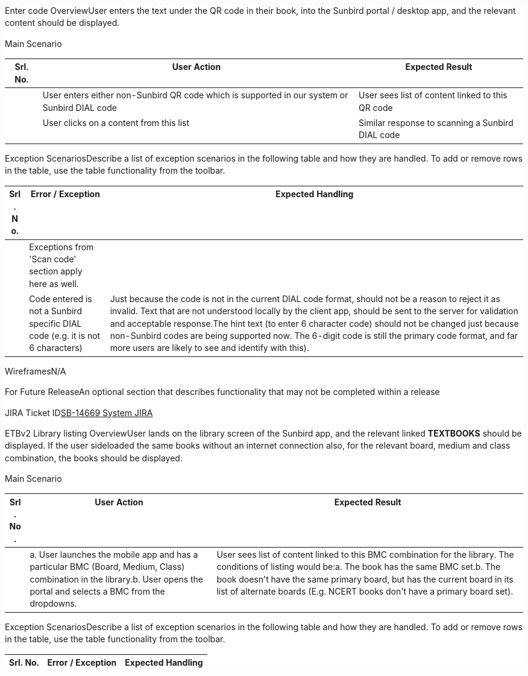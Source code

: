 Enter code OverviewUser enters the text under the QR code in their book, into the Sunbird portal / desktop app, and the relevant content should be displayed.

Main Scenario

| Srl. No. | User Action                                                                                  | Expected Result                                  |
| -------- | -------------------------------------------------------------------------------------------- | ------------------------------------------------ |
|          | User enters either non-Sunbird QR code which is supported in our system or Sunbird DIAL code | User sees list of content linked to this QR code |
|          | User clicks on a content from this list                                                      | Similar response to scanning a Sunbird DIAL code |

Exception ScenariosDescribe a list of exception scenarios in the following table and how they are handled. To add or remove rows in the table, use the table functionality from the toolbar. &#x20;

| Srl. No. | Error / Exception                                                              | Expected Handling                                                                                                                                                                                                                                                                                                                                                                                                                                                                  |
| -------- | ------------------------------------------------------------------------------ | ---------------------------------------------------------------------------------------------------------------------------------------------------------------------------------------------------------------------------------------------------------------------------------------------------------------------------------------------------------------------------------------------------------------------------------------------------------------------------------- |
|          | Exceptions from 'Scan code' section apply here as well.                        |                                                                                                                                                                                                                                                                                                                                                                                                                                                                                    |
|          | Code entered is not a Sunbird specific DIAL code (e.g. it is not 6 characters) | Just because the code is not in the current DIAL code format, should not be a reason to reject it as invalid. Text that are not understood locally by the client app, should be sent to the server for validation and acceptable response.The hint text (to enter 6 character code) should not be changed just because non-Sunbird codes are being supported now. The 6-digit code is still the primary code format, and far more users are likely to see and identify with this). |

WireframesN/A

For Future ReleaseAn optional section that describes functionality that may not be completed within a release

JIRA Ticket ID[SB-14669 System JIRA](https://browse/SB-14669)

ETBv2 Library listing OverviewUser lands on the library screen of the Sunbird app, and the relevant linked **TEXTBOOKS** should be displayed. If the user sideloaded the same books without an internet connection also, for the relevant board, medium and class combination, the books should be displayed.

Main Scenario

| Srl. No. | User Action                                                                                                                                                               | Expected Result                                                                                                                                                                                                                                                                                             |
| -------- | ------------------------------------------------------------------------------------------------------------------------------------------------------------------------- | ----------------------------------------------------------------------------------------------------------------------------------------------------------------------------------------------------------------------------------------------------------------------------------------------------------- |
|          | a. User launches the mobile app and has a particular BMC (Board, Medium, Class) combination in the library.b. User opens the portal and selects a BMC from the dropdowns. | User sees list of content linked to this BMC combination for the library. The conditions of listing would be:a. The book has the same BMC set.b. The book doesn't have the same primary board, but has the current board in its list of alternate boards (E.g. NCERT books don't have a primary board set). |

Exception ScenariosDescribe a list of exception scenarios in the following table and how they are handled. To add or remove rows in the table, use the table functionality from the toolbar. &#x20;

| Srl. No. | Error / Exception                                                                                                                        | Expected Handling                                  |
| -------- | ---------------------------------------------------------------------------------------------------------------------------------------- | -------------------------------------------------- |